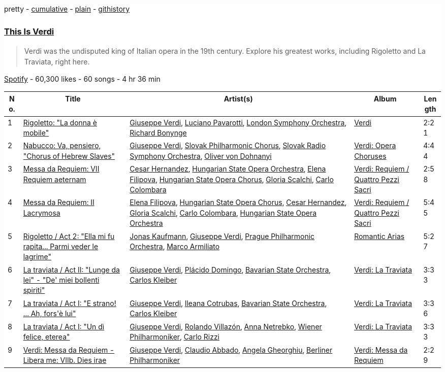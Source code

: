 pretty - [cumulative](/playlists/cumulative/37i9dQZF1DX0FIO61wizta.md) - [plain](/playlists/plain/37i9dQZF1DX0FIO61wizta) - [githistory](https://github.githistory.xyz/mackorone/spotify-playlist-archive/blob/main/playlists/plain/37i9dQZF1DX0FIO61wizta)

### [This Is Verdi](https://open.spotify.com/playlist/37i9dQZF1DX0FIO61wizta)

> Verdi was the undisputed king of Italian opera in the 19th century\. Explore his greatest works, including Rigoletto and La Traviata, right here.

[Spotify](https://open.spotify.com/user/spotify) - 60,300 likes - 60 songs - 4 hr 36 min

| No. | Title | Artist(s) | Album | Length |
|---|---|---|---|---|
| 1 | [Rigoletto: "La donna è mobile"](https://open.spotify.com/track/5cR6xfzyicyDyAr52zB48k) | [Giuseppe Verdi](https://open.spotify.com/artist/1JOQXgYdQV2yfrhewqx96o), [Luciano Pavarotti](https://open.spotify.com/artist/0Y8KmFkKOgJybpVobn1onU), [London Symphony Orchestra](https://open.spotify.com/artist/5yxyJsFanEAuwSM5kOuZKc), [Richard Bonynge](https://open.spotify.com/artist/6JAPOSeaWl61UBRKZYgAeZ) | [Verdi](https://open.spotify.com/album/1iY9IQB9avls47I3shc9s7) | 2:21 |
| 2 | [Nabucco: Va, pensiero, "Chorus of Hebrew Slaves"](https://open.spotify.com/track/55uJm9cRRUOWw48gga4MbC) | [Giuseppe Verdi](https://open.spotify.com/artist/1JOQXgYdQV2yfrhewqx96o), [Slovak Philharmonic Chorus](https://open.spotify.com/artist/5x7Kp2knfxL9XwzQmmHc6P), [Slovak Radio Symphony Orchestra](https://open.spotify.com/artist/428GNN7qZnTsMaK3SfPo6D), [Oliver von Dohnanyi](https://open.spotify.com/artist/4iQfrN4XKLUrtRfTUX54ne) | [Verdi: Opera Choruses](https://open.spotify.com/album/3rr1HrvyWK0jFyuEfntQXX) | 4:44 |
| 3 | [Messa da Requiem: VII Requiem aeternam](https://open.spotify.com/track/4sfYQveGXUELiGaVWJELxZ) | [Cesar Hernandez](https://open.spotify.com/artist/2cjrZTZHJ3WO3vF85P9NG3), [Hungarian State Opera Orchestra](https://open.spotify.com/artist/6rLUj0kWUXAEbz26rtS9wO), [Elena Filipova](https://open.spotify.com/artist/0teBSkQ1Hp3Zw2rmfp1ZRT), [Hungarian State Opera Chorus](https://open.spotify.com/artist/0rSz4XGJJJMaBCXViWTDWc), [Gloria Scalchi](https://open.spotify.com/artist/3jYv3ldYxV0I5HwUDNGzPo), [Carlo Colombara](https://open.spotify.com/artist/7qR8JpbvBYbqViPWD6tyHz) | [Verdi: Requiem / Quattro Pezzi Sacri](https://open.spotify.com/album/0oTk8Xu9vk3woS07AavThM) | 2:58 |
| 4 | [Messa da Requiem: II Lacrymosa](https://open.spotify.com/track/5knmhbxOpdAa9VqwoRSCln) | [Elena Filipova](https://open.spotify.com/artist/0teBSkQ1Hp3Zw2rmfp1ZRT), [Hungarian State Opera Chorus](https://open.spotify.com/artist/0rSz4XGJJJMaBCXViWTDWc), [Cesar Hernandez](https://open.spotify.com/artist/2cjrZTZHJ3WO3vF85P9NG3), [Gloria Scalchi](https://open.spotify.com/artist/3jYv3ldYxV0I5HwUDNGzPo), [Carlo Colombara](https://open.spotify.com/artist/7qR8JpbvBYbqViPWD6tyHz), [Hungarian State Opera Orchestra](https://open.spotify.com/artist/6rLUj0kWUXAEbz26rtS9wO) | [Verdi: Requiem / Quattro Pezzi Sacri](https://open.spotify.com/album/0oTk8Xu9vk3woS07AavThM) | 5:45 |
| 5 | [Rigoletto / Act 2: "Ella mi fu rapita..\. Parmi veder le lagrime"](https://open.spotify.com/track/2nr6wfqIBQG5XDM6vEawAd) | [Jonas Kaufmann](https://open.spotify.com/artist/2OHnFY58Dg8c2SC2PtootB), [Giuseppe Verdi](https://open.spotify.com/artist/1JOQXgYdQV2yfrhewqx96o), [Prague Philharmonic Orchestra](https://open.spotify.com/artist/0Rz5lkGCgaSSycEKtyIbLs), [Marco Armiliato](https://open.spotify.com/artist/36WnZcQTHWowOoT1kS3LxV) | [Romantic Arias](https://open.spotify.com/album/4qA4Q7Fs4oj8mfBZBYR386) | 5:27 |
| 6 | [La traviata / Act II: "Lunge da lei" \- "De' miei bollenti spiriti"](https://open.spotify.com/track/2wcaQSBshsekwpHINTWHkG) | [Giuseppe Verdi](https://open.spotify.com/artist/1JOQXgYdQV2yfrhewqx96o), [Plácido Domingo](https://open.spotify.com/artist/4pU3BpenOZFEBzORx2YBJW), [Bavarian State Orchestra](https://open.spotify.com/artist/3ZXZN86zspTIIkwbzlkDwf), [Carlos Kleiber](https://open.spotify.com/artist/6aL4ovuNuBg7rmrPjOTIUN) | [Verdi: La Traviata](https://open.spotify.com/album/56wRW64Pb6yVU8NIC2Ywgq) | 3:33 |
| 7 | [La traviata / Act I: "E strano! ..\. Ah, fors'è lui"](https://open.spotify.com/track/3O5ALEXsR3Us1ys00AD7c2) | [Giuseppe Verdi](https://open.spotify.com/artist/1JOQXgYdQV2yfrhewqx96o), [Ileana Cotrubas](https://open.spotify.com/artist/3ArbrVTsYfUVK7hNaXl6z1), [Bavarian State Orchestra](https://open.spotify.com/artist/3ZXZN86zspTIIkwbzlkDwf), [Carlos Kleiber](https://open.spotify.com/artist/6aL4ovuNuBg7rmrPjOTIUN) | [Verdi: La Traviata](https://open.spotify.com/album/56wRW64Pb6yVU8NIC2Ywgq) | 3:36 |
| 8 | [La traviata / Act I: "Un dì felice, eterea"](https://open.spotify.com/track/5HjQzLW9SrZIQ0lluMPGVY) | [Giuseppe Verdi](https://open.spotify.com/artist/1JOQXgYdQV2yfrhewqx96o), [Rolando Villazón](https://open.spotify.com/artist/3BbwO46TU61EPYFcC9l9Lq), [Anna Netrebko](https://open.spotify.com/artist/5moBlpk9BYtujdRW6VLepL), [Wiener Philharmoniker](https://open.spotify.com/artist/003f4bk13c6Q3gAUXv7dGJ), [Carlo Rizzi](https://open.spotify.com/artist/2H1dGTBfjYrqkXN2WxsiZf) | [Verdi: La Traviata](https://open.spotify.com/album/1KxPFNyCkMLYvggGAshs3X) | 3:33 |
| 9 | [Verdi: Messa da Requiem \- Libera me: VIIb\. Dies irae](https://open.spotify.com/track/71EdUh8dE27ufo78UKB5Ti) | [Giuseppe Verdi](https://open.spotify.com/artist/1JOQXgYdQV2yfrhewqx96o), [Claudio Abbado](https://open.spotify.com/artist/6HclTVD03WSY6GUpN16BkP), [Angela Gheorghiu](https://open.spotify.com/artist/5pLMWE1tVs9C7F9Qqauo44), [Berliner Philharmoniker](https://open.spotify.com/artist/6uRJnvQ3f8whVnmeoecv5Z) | [Verdi: Messa da Requiem](https://open.spotify.com/album/1Svvhsb1rnRmPMxo1h0jY6) | 2:29 |